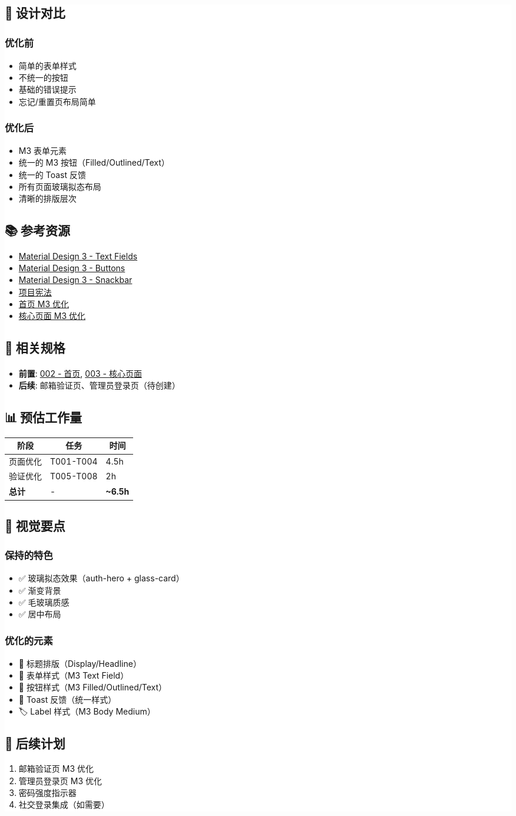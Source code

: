 ## 🎯 设计对比

### 优化前
- 简单的表单样式
- 不统一的按钮
- 基础的错误提示
- 忘记/重置页布局简单

### 优化后
- M3 表单元素
- 统一的 M3 按钮（Filled/Outlined/Text）
- 统一的 Toast 反馈
- 所有页面玻璃拟态布局
- 清晰的排版层次

## 📚 参考资源

- [Material Design 3 - Text Fields](https://m3.material.io/components/text-fields)
- [Material Design 3 - Buttons](https://m3.material.io/components/buttons)
- [Material Design 3 - Snackbar](https://m3.material.io/components/snackbar)
- [项目宪法](../../CONSTITUTION.md)
- [首页 M3 优化](../002-homepage-m3-redesign/)
- [核心页面 M3 优化](../003-pages-m3-redesign/)

## 🔗 相关规格

- **前置**: [002 - 首页](../002-homepage-m3-redesign/), [003 - 核心页面](../003-pages-m3-redesign/)
- **后续**: 邮箱验证页、管理员登录页（待创建）

## 📊 预估工作量

| 阶段 | 任务 | 时间 |
|------|------|------|
| 页面优化 | T001-T004 | 4.5h |
| 验证优化 | T005-T008 | 2h |
| **总计** | - | **~6.5h** |

## 🎨 视觉要点

### 保持的特色
- ✅ 玻璃拟态效果（auth-hero + glass-card）
- ✅ 渐变背景
- ✅ 毛玻璃质感
- ✅ 居中布局

### 优化的元素
- 📝 标题排版（Display/Headline）
- 📝 表单样式（M3 Text Field）
- 🔘 按钮样式（M3 Filled/Outlined/Text）
- 💬 Toast 反馈（统一样式）
- 🏷️ Label 样式（M3 Body Medium）

## 🔄 后续计划

1. 邮箱验证页 M3 优化
2. 管理员登录页 M3 优化
3. 密码强度指示器
4. 社交登录集成（如需要）
